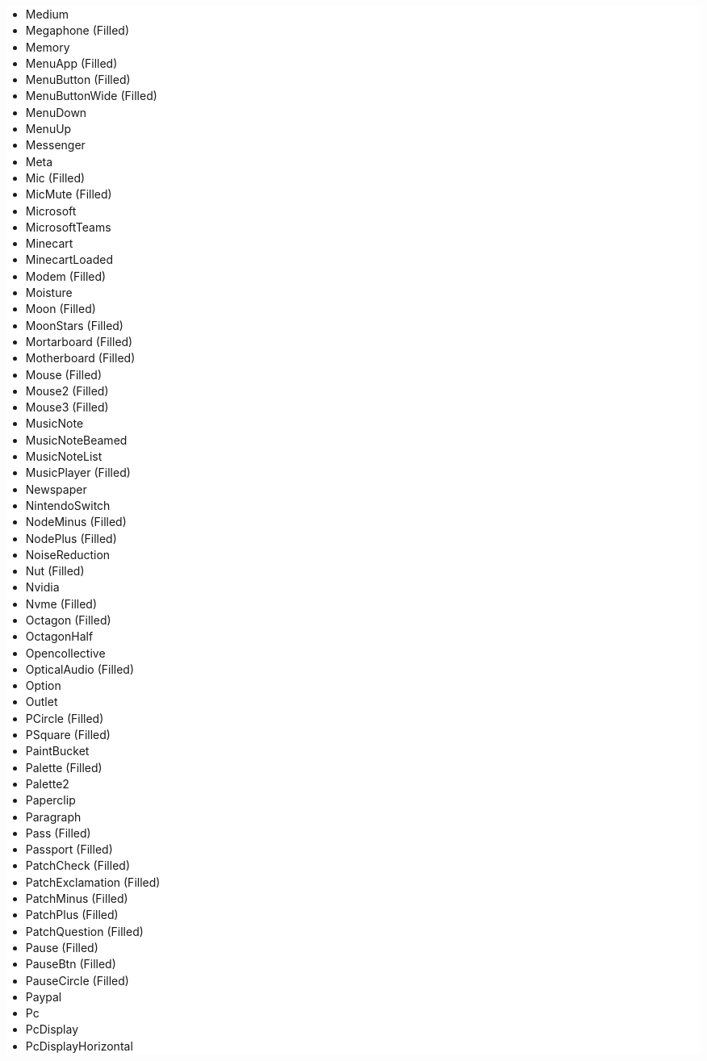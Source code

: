 - Medium
- Megaphone (Filled)
- Memory
- MenuApp (Filled)
- MenuButton (Filled)
- MenuButtonWide (Filled)
- MenuDown
- MenuUp
- Messenger
- Meta
- Mic (Filled)
- MicMute (Filled)
- Microsoft
- MicrosoftTeams
- Minecart
- MinecartLoaded
- Modem (Filled)
- Moisture
- Moon (Filled)
- MoonStars (Filled)
- Mortarboard (Filled)
- Motherboard (Filled)
- Mouse (Filled)
- Mouse2 (Filled)
- Mouse3 (Filled)
- MusicNote
- MusicNoteBeamed
- MusicNoteList
- MusicPlayer (Filled)
- Newspaper
- NintendoSwitch
- NodeMinus (Filled)
- NodePlus (Filled)
- NoiseReduction
- Nut (Filled)
- Nvidia
- Nvme (Filled)
- Octagon (Filled)
- OctagonHalf
- Opencollective
- OpticalAudio (Filled)
- Option
- Outlet
- PCircle (Filled)
- PSquare (Filled)
- PaintBucket
- Palette (Filled)
- Palette2
- Paperclip
- Paragraph
- Pass (Filled)
- Passport (Filled)
- PatchCheck (Filled)
- PatchExclamation (Filled)
- PatchMinus (Filled)
- PatchPlus (Filled)
- PatchQuestion (Filled)
- Pause (Filled)
- PauseBtn (Filled)
- PauseCircle (Filled)
- Paypal
- Pc
- PcDisplay
- PcDisplayHorizontal